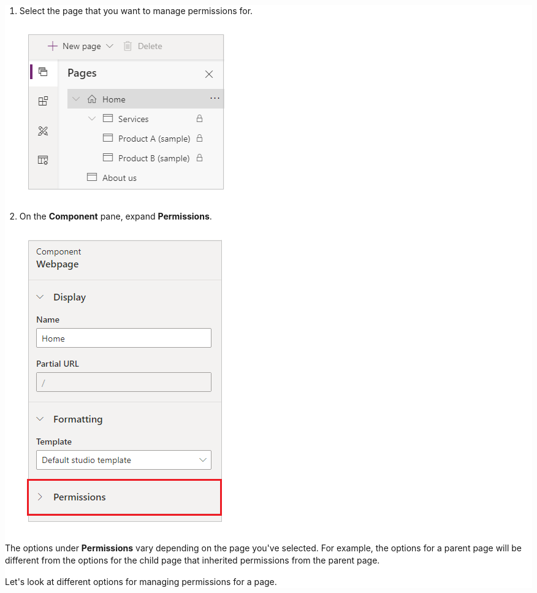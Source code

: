 1. Select the page that you want to manage permissions for.

    ![Select a page in portals Studio.](media/webpage-access-control/select-page.png "Select a page in portals Studio")

1. On the **Component** pane, expand **Permissions**.

    ![Expand permissions.](media/webpage-access-control/permissions.png "Expand permissions")

The options under **Permissions** vary depending on the page you've selected. For example, the options for a parent page will be different from the options for the child page that inherited permissions from the parent page.

Let's look at different options for managing permissions for a page.
